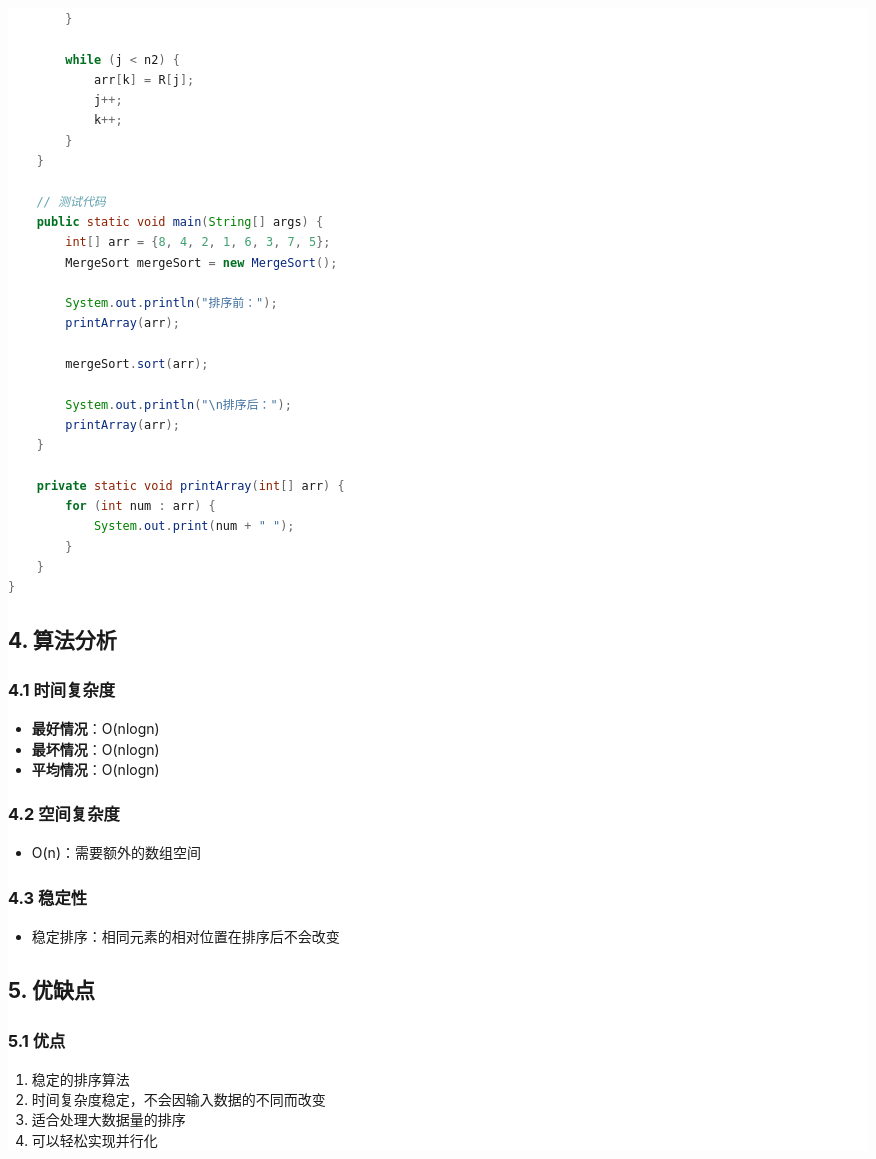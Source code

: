 ```java
        }

        while (j < n2) {
            arr[k] = R[j];
            j++;
            k++;
        }
    }

    // 测试代码
    public static void main(String[] args) {
        int[] arr = {8, 4, 2, 1, 6, 3, 7, 5};
        MergeSort mergeSort = new MergeSort();
        
        System.out.println("排序前：");
        printArray(arr);
        
        mergeSort.sort(arr);
        
        System.out.println("\n排序后：");
        printArray(arr);
    }

    private static void printArray(int[] arr) {
        for (int num : arr) {
            System.out.print(num + " ");
        }
    }
}
```

## 4. 算法分析

### 4.1 时间复杂度
- **最好情况**：O(nlogn)
- **最坏情况**：O(nlogn)
- **平均情况**：O(nlogn)

### 4.2 空间复杂度
- O(n)：需要额外的数组空间

### 4.3 稳定性
- 稳定排序：相同元素的相对位置在排序后不会改变

## 5. 优缺点

### 5.1 优点
1. 稳定的排序算法
2. 时间复杂度稳定，不会因输入数据的不同而改变
3. 适合处理大数据量的排序
4. 可以轻松实现并行化

